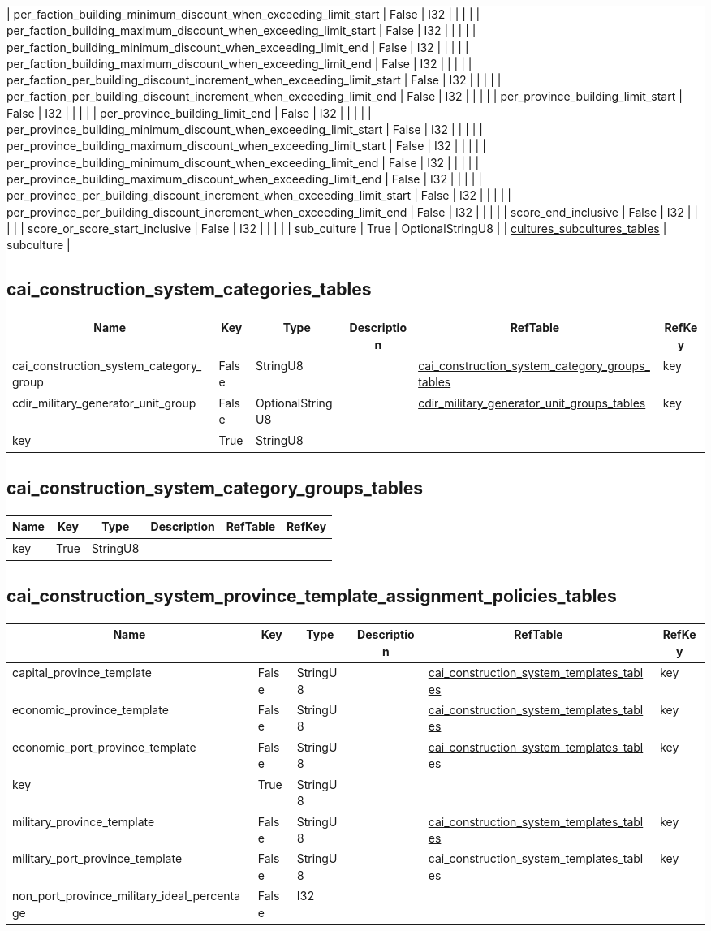 | per_faction_building_minimum_discount_when_exceeding_limit_start | False | I32 |  |  |  |
| per_faction_building_maximum_discount_when_exceeding_limit_start | False | I32 |  |  |  |
| per_faction_building_minimum_discount_when_exceeding_limit_end | False | I32 |  |  |  |
| per_faction_building_maximum_discount_when_exceeding_limit_end | False | I32 |  |  |  |
| per_faction_per_building_discount_increment_when_exceeding_limit_start | False | I32 |  |  |  |
| per_faction_per_building_discount_increment_when_exceeding_limit_end | False | I32 |  |  |  |
| per_province_building_limit_start | False | I32 |  |  |  |
| per_province_building_limit_end | False | I32 |  |  |  |
| per_province_building_minimum_discount_when_exceeding_limit_start | False | I32 |  |  |  |
| per_province_building_maximum_discount_when_exceeding_limit_start | False | I32 |  |  |  |
| per_province_building_minimum_discount_when_exceeding_limit_end | False | I32 |  |  |  |
| per_province_building_maximum_discount_when_exceeding_limit_end | False | I32 |  |  |  |
| per_province_per_building_discount_increment_when_exceeding_limit_start | False | I32 |  |  |  |
| per_province_per_building_discount_increment_when_exceeding_limit_end | False | I32 |  |  |  |
| score_end_inclusive | False | I32 |  |  |  |
| score_or_score_start_inclusive | False | I32 |  |  |  |
| sub_culture | True | OptionalStringU8 |  | [cultures_subcultures_tables](#cultures_subcultures_tables) | subculture |
  
## cai_construction_system_categories_tables

| Name | Key | Type | Description | RefTable | RefKey
|------|---------|--------|--------|--------|--------|
| cai_construction_system_category_group | False | StringU8 |  | [cai_construction_system_category_groups_tables](#cai_construction_system_category_groups_tables) | key |
| cdir_military_generator_unit_group | False | OptionalStringU8 |  | [cdir_military_generator_unit_groups_tables](#cdir_military_generator_unit_groups_tables) | key |
| key | True | StringU8 |  |  |  |
  
## cai_construction_system_category_groups_tables

| Name | Key | Type | Description | RefTable | RefKey
|------|---------|--------|--------|--------|--------|
| key | True | StringU8 |  |  |  |
  
## cai_construction_system_province_template_assignment_policies_tables

| Name | Key | Type | Description | RefTable | RefKey
|------|---------|--------|--------|--------|--------|
| capital_province_template | False | StringU8 |  | [cai_construction_system_templates_tables](#cai_construction_system_templates_tables) | key |
| economic_province_template | False | StringU8 |  | [cai_construction_system_templates_tables](#cai_construction_system_templates_tables) | key |
| economic_port_province_template | False | StringU8 |  | [cai_construction_system_templates_tables](#cai_construction_system_templates_tables) | key |
| key | True | StringU8 |  |  |  |
| military_province_template | False | StringU8 |  | [cai_construction_system_templates_tables](#cai_construction_system_templates_tables) | key |
| military_port_province_template | False | StringU8 |  | [cai_construction_system_templates_tables](#cai_construction_system_templates_tables) | key |
| non_port_province_military_ideal_percentage | False | I32 |  |  |  |